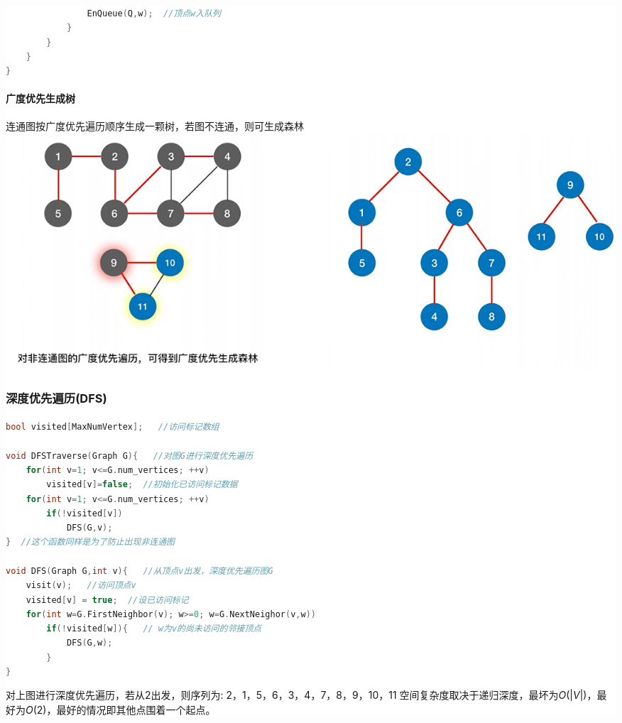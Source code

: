 ```cpp
                EnQueue(Q,w);  //顶点w入队列
            }
        }
    }
}
```
#### 广度优先生成树
连通图按广度优先遍历顺序生成一颗树，若图不连通，则可生成森林
![](2022-11-30-20-05-00.png)
### 深度优先遍历(DFS)
```cpp
bool visited[MaxNumVertex];   //访问标记数组

void DFSTraverse(Graph G){   //对图G进行深度优先遍历
    for(int v=1; v<=G.num_vertices; ++v)
        visited[v]=false;  //初始化已访问标记数据
    for(int v=1; v<=G.num_vertices; ++v)
        if(!visited[v])
            DFS(G,v);
}  //这个函数同样是为了防止出现非连通图

void DFS(Graph G,int v){   //从顶点v出发，深度优先遍历图G
    visit(v);   //访问顶点v
    visited[v] = true;  //设已访问标记
    for(int w=G.FirstNeighbor(v); w>=0; w=G.NextNeighor(v,w))
        if(!visited[w]){   // w为v的尚未访问的邻接顶点
            DFS(G,w);
        }
}
```
对上图进行深度优先遍历，若从2出发，则序列为: 2，1，5，6，3，4，7，8，9，10，11
空间复杂度取决于递归深度，最坏为$O(|V|)$，最好为$O(2)$，最好的情况即其他点围着一个起点。
